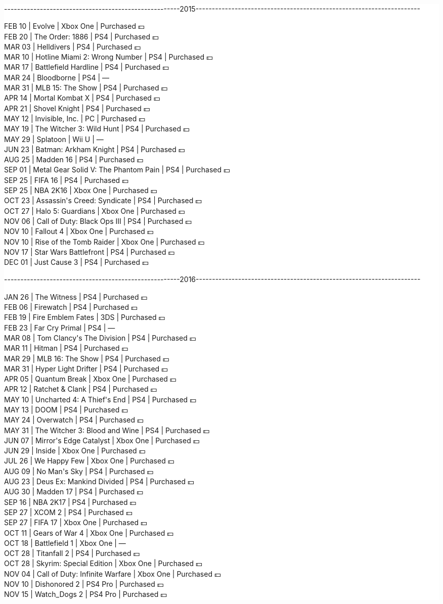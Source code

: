 ------------------------------------------------------2015---------------------------------------------------------------------   

FEB 10  | Evolve                               | Xbox One   | Purchased 💵  
FEB 20  | The Order: 1886                      | PS4        | Purchased 💵  
MAR 03  | Helldivers                           | PS4        | Purchased 💵  
MAR 10  | Hotline Miami 2: Wrong Number        | PS4        | Purchased 💵  
MAR 17  | Battlefield Hardline                 | PS4        | Purchased 💵  
MAR 24  | Bloodborne                           | PS4        | —  
MAR 31  | MLB 15: The Show                     | PS4        | Purchased 💵  
APR 14  | Mortal Kombat X                      | PS4        | Purchased 💵  
APR 21  | Shovel Knight                        | PS4        | Purchased 💵  
MAY 12  | Invisible, Inc.                      | PC         | Purchased 💵  
MAY 19  | The Witcher 3: Wild Hunt             | PS4        | Purchased 💵  
MAY 29  | Splatoon                             | Wii U      | —  
JUN 23  | Batman: Arkham Knight                | PS4        | Purchased 💵  
AUG 25  | Madden 16                            | PS4        | Purchased 💵  
SEP 01  | Metal Gear Solid V: The Phantom Pain | PS4       | Purchased 💵  
SEP 25  | FIFA 16                              | PS4        | Purchased 💵  
SEP 25  | NBA 2K16                             | Xbox One   | Purchased 💵  
OCT 23  | Assassin's Creed: Syndicate          | PS4        | Purchased 💵  
OCT 27  | Halo 5: Guardians                    | Xbox One   | Purchased 💵  
NOV 06  | Call of Duty: Black Ops III          | PS4        | Purchased 💵  
NOV 10  | Fallout 4                            | Xbox One   | Purchased 💵  
NOV 10  | Rise of the Tomb Raider              | Xbox One   | Purchased 💵  
NOV 17  | Star Wars Battlefront                | PS4        | Purchased 💵  
DEC 01  | Just Cause 3                         | PS4        | Purchased 💵  

------------------------------------------------------2016---------------------------------------------------------------------   

JAN 26  | The Witness                         | PS4        | Purchased 💵  
FEB 06  | Firewatch                           | PS4        | Purchased 💵  
FEB 19  | Fire Emblem Fates                   | 3DS        | Purchased 💵  
FEB 23  | Far Cry Primal                      | PS4        | —  
MAR 08  | Tom Clancy's The Division           | PS4        | Purchased 💵  
MAR 11  | Hitman                              | PS4        | Purchased 💵  
MAR 29  | MLB 16: The Show                    | PS4        | Purchased 💵  
MAR 31  | Hyper Light Drifter                 | PS4        | Purchased 💵  
APR 05  | Quantum Break                       | Xbox One   | Purchased 💵  
APR 12  | Ratchet & Clank                     | PS4        | Purchased 💵  
MAY 10  | Uncharted 4: A Thief's End          | PS4        | Purchased 💵  
MAY 13  | DOOM                                | PS4        | Purchased 💵  
MAY 24  | Overwatch                           | PS4        | Purchased 💵  
MAY 31  | The Witcher 3: Blood and Wine       | PS4        | Purchased 💵  
JUN 07  | Mirror's Edge Catalyst              | Xbox One   | Purchased 💵  
JUN 29  | Inside                              | Xbox One   | Purchased 💵  
JUL 26  | We Happy Few                        | Xbox One   | Purchased 💵  
AUG 09  | No Man's Sky                        | PS4        | Purchased 💵  
AUG 23  | Deus Ex: Mankind Divided            | PS4        | Purchased 💵  
AUG 30  | Madden 17                           | PS4        | Purchased 💵  
SEP 16  | NBA 2K17                            | PS4        | Purchased 💵  
SEP 27  | XCOM 2                              | PS4        | Purchased 💵  
SEP 27  | FIFA 17                             | Xbox One   | Purchased 💵  
OCT 11  | Gears of War 4                      | Xbox One   | Purchased 💵  
OCT 18  | Battlefield 1                       | Xbox One   | —  
OCT 28  | Titanfall 2                         | PS4        | Purchased 💵  
OCT 28  | Skyrim: Special Edition             | Xbox One   | Purchased 💵  
NOV 04  | Call of Duty: Infinite Warfare      | Xbox One   | Purchased 💵  
NOV 10  | Dishonored 2                        | PS4 Pro    | Purchased 💵  
NOV 15  | Watch_Dogs 2                        | PS4 Pro    | Purchased 💵 
